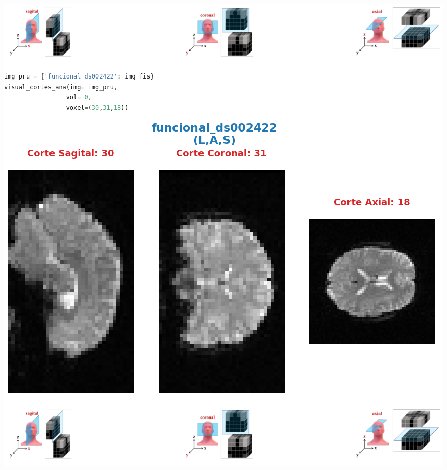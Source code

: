 


    
![png](imagenes/output_80_1.png)
    



```python
img_pru = {'funcional_ds002422': img_fis}
visual_cortes_ana(img= img_pru,
                 vol= 0,
                 voxel=(30,31,18))
```


    
![png](imagenes/output_81_0.png)
    



    
![png](imagenes/output_81_1.png)
    